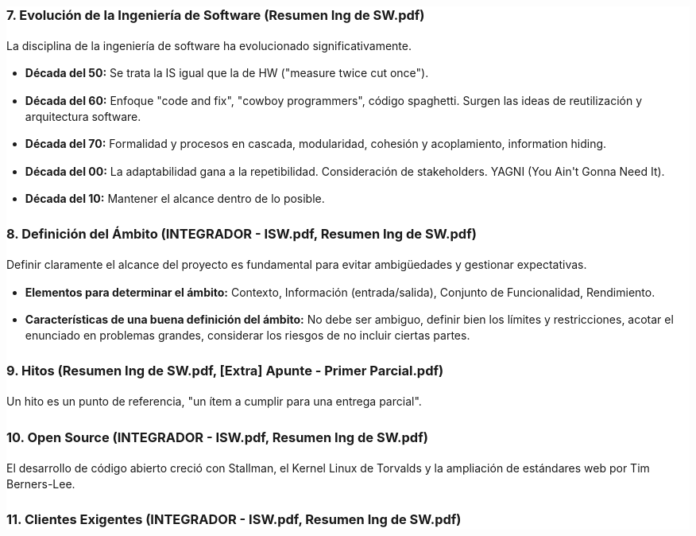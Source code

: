   

### 7. Evolución de la Ingeniería de Software (Resumen Ing de SW.pdf)

  

La disciplina de la ingeniería de software ha evolucionado significativamente.

  

* **Década del 50:** Se trata la IS igual que la de HW ("measure twice cut once").

* **Década del 60:** Enfoque "code and fix", "cowboy programmers", código spaghetti. Surgen las ideas de reutilización y arquitectura software.

* **Década del 70:** Formalidad y procesos en cascada, modularidad, cohesión y acoplamiento, information hiding.

* **Década del 00:** La adaptabilidad gana a la repetibilidad. Consideración de stakeholders. YAGNI (You Ain't Gonna Need It).

* **Década del 10:** Mantener el alcance dentro de lo posible.

  

### 8. Definición del Ámbito (INTEGRADOR - ISW.pdf, Resumen Ing de SW.pdf)

  

Definir claramente el alcance del proyecto es fundamental para evitar ambigüedades y gestionar expectativas.

  

* **Elementos para determinar el ámbito:** Contexto, Información (entrada/salida), Conjunto de Funcionalidad, Rendimiento.

* **Características de una buena definición del ámbito:** No debe ser ambiguo, definir bien los límites y restricciones, acotar el enunciado en problemas grandes, considerar los riesgos de no incluir ciertas partes.

  

### 9. Hitos (Resumen Ing de SW.pdf, [Extra] Apunte - Primer Parcial.pdf)

  

Un hito es un punto de referencia, "un ítem a cumplir para una entrega parcial".

  

### 10. Open Source (INTEGRADOR - ISW.pdf, Resumen Ing de SW.pdf)

  

El desarrollo de código abierto creció con Stallman, el Kernel Linux de Torvalds y la ampliación de estándares web por Tim Berners-Lee.

  

### 11. Clientes Exigentes (INTEGRADOR - ISW.pdf, Resumen Ing de SW.pdf)

